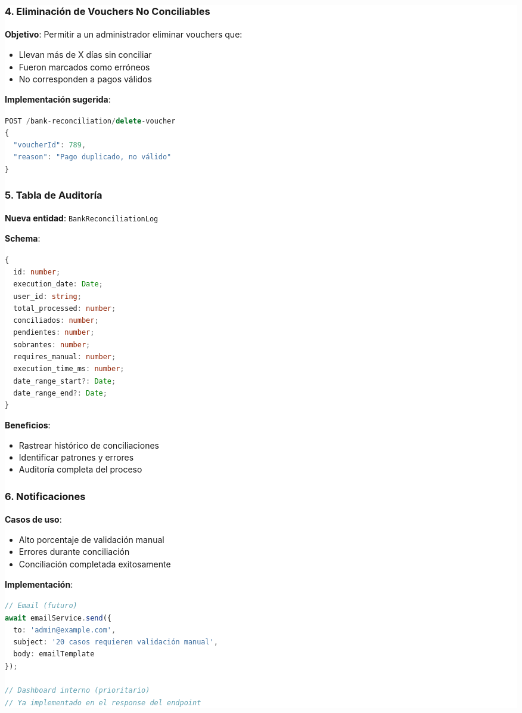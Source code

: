 ### 4. Eliminación de Vouchers No Conciliables

**Objetivo**: Permitir a un administrador eliminar vouchers que:
- Llevan más de X días sin conciliar
- Fueron marcados como erróneos
- No corresponden a pagos válidos

**Implementación sugerida**:
```typescript
POST /bank-reconciliation/delete-voucher
{
  "voucherId": 789,
  "reason": "Pago duplicado, no válido"
}
```

### 5. Tabla de Auditoría

**Nueva entidad**: `BankReconciliationLog`

**Schema**:
```typescript
{
  id: number;
  execution_date: Date;
  user_id: string;
  total_processed: number;
  conciliados: number;
  pendientes: number;
  sobrantes: number;
  requires_manual: number;
  execution_time_ms: number;
  date_range_start?: Date;
  date_range_end?: Date;
}
```

**Beneficios**:
- Rastrear histórico de conciliaciones
- Identificar patrones y errores
- Auditoría completa del proceso

### 6. Notificaciones

**Casos de uso**:
- Alto porcentaje de validación manual
- Errores durante conciliación
- Conciliación completada exitosamente

**Implementación**:
```typescript
// Email (futuro)
await emailService.send({
  to: 'admin@example.com',
  subject: '20 casos requieren validación manual',
  body: emailTemplate
});

// Dashboard interno (prioritario)
// Ya implementado en el response del endpoint
```
